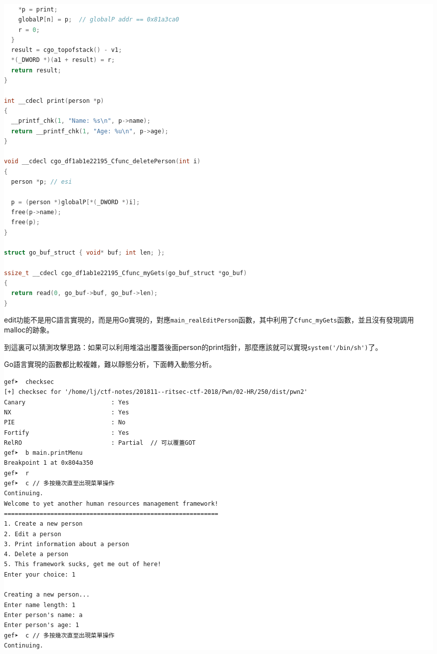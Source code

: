 ```c
    *p = print;
    globalP[n] = p;  // globalP addr == 0x81a3ca0
    r = 0;
  }
  result = cgo_topofstack() - v1;
  *(_DWORD *)(a1 + result) = r;
  return result;
}

int __cdecl print(person *p)
{
  __printf_chk(1, "Name: %s\n", p->name);
  return __printf_chk(1, "Age: %u\n", p->age);
}

void __cdecl cgo_df1ab1e22195_Cfunc_deletePerson(int i)
{
  person *p; // esi

  p = (person *)globalP[*(_DWORD *)i];
  free(p->name);
  free(p);
}

struct go_buf_struct { void* buf; int len; };

ssize_t __cdecl cgo_df1ab1e22195_Cfunc_myGets(go_buf_struct *go_buf)
{
  return read(0, go_buf->buf, go_buf->len);
}
```
edit功能不是用C語言實現的，而是用Go實現的，對應`main_realEditPerson`函數，其中利用了`Cfunc_myGets`函數，並且沒有發現調用malloc的跡象。

到這裏可以猜測攻擊思路：如果可以利用堆溢出覆蓋後面person的print指針，那麼應該就可以實現`system('/bin/sh')`了。

Go語言實現的函數都比較複雜，難以靜態分析，下面轉入動態分析。
```gdb
gef➤  checksec
[+] checksec for '/home/lj/ctf-notes/201811--ritsec-ctf-2018/Pwn/02-HR/250/dist/pwn2'
Canary                        : Yes
NX                            : Yes
PIE                           : No
Fortify                       : Yes
RelRO                         : Partial  // 可以覆蓋GOT
gef➤  b main.printMenu
Breakpoint 1 at 0x804a350
gef➤  r
gef➤  c // 多按幾次直至出現菜單操作
Continuing.
Welcome to yet another human resources management framework!
============================================================
1. Create a new person
2. Edit a person
3. Print information about a person
4. Delete a person
5. This framework sucks, get me out of here!
Enter your choice: 1

Creating a new person...
Enter name length: 1
Enter person's name: a
Enter person's age: 1
gef➤  c // 多按幾次直至出現菜單操作
Continuing.
```